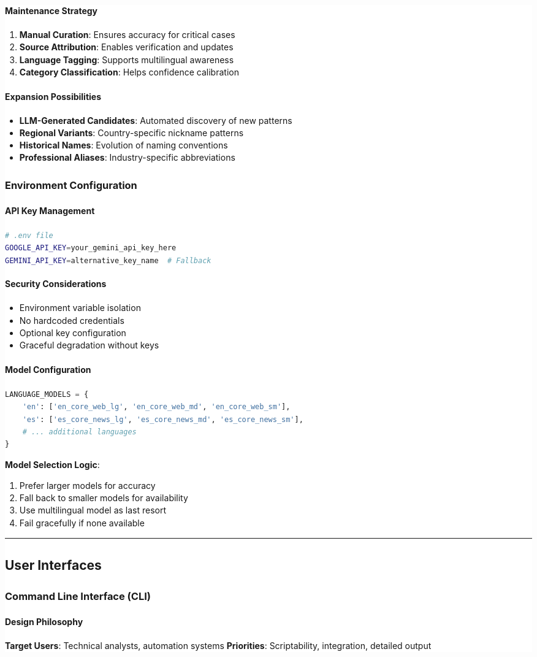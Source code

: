 #### Maintenance Strategy
1. **Manual Curation**: Ensures accuracy for critical cases
2. **Source Attribution**: Enables verification and updates
3. **Language Tagging**: Supports multilingual awareness
4. **Category Classification**: Helps confidence calibration

#### Expansion Possibilities
- **LLM-Generated Candidates**: Automated discovery of new patterns
- **Regional Variants**: Country-specific nickname patterns
- **Historical Names**: Evolution of naming conventions
- **Professional Aliases**: Industry-specific abbreviations

### Environment Configuration

#### API Key Management
```bash
# .env file
GOOGLE_API_KEY=your_gemini_api_key_here
GEMINI_API_KEY=alternative_key_name  # Fallback
```

#### Security Considerations
- Environment variable isolation
- No hardcoded credentials
- Optional key configuration
- Graceful degradation without keys

#### Model Configuration
```python
LANGUAGE_MODELS = {
    'en': ['en_core_web_lg', 'en_core_web_md', 'en_core_web_sm'],
    'es': ['es_core_news_lg', 'es_core_news_md', 'es_core_news_sm'],
    # ... additional languages
}
```

**Model Selection Logic**:
1. Prefer larger models for accuracy
2. Fall back to smaller models for availability
3. Use multilingual model as last resort
4. Fail gracefully if none available

---

## User Interfaces

### Command Line Interface (CLI)

#### Design Philosophy
**Target Users**: Technical analysts, automation systems
**Priorities**: Scriptability, integration, detailed output
